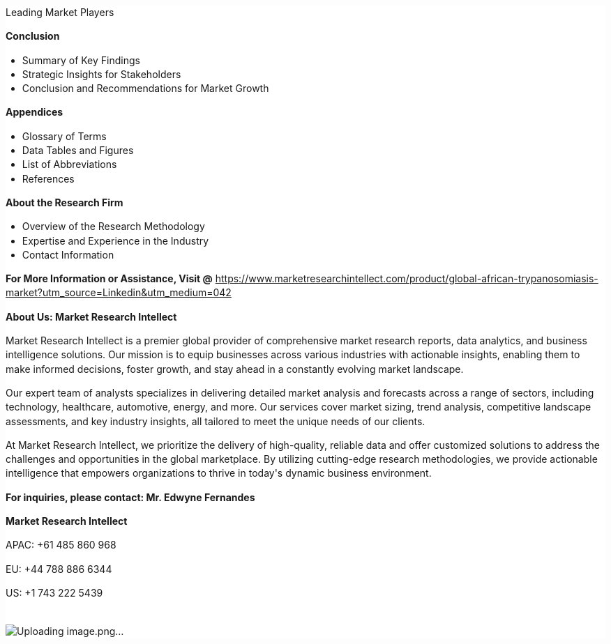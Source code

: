 Leading Market Players</li></ul><p><strong>Conclusion</strong></p><ul><li>Summary of Key Findings</li><li>Strategic Insights for Stakeholders</li><li>Conclusion and Recommendations for Market Growth</li></ul><p><strong>Appendices</strong></p><ul><li>Glossary of Terms</li><li>Data Tables and Figures</li><li>List of Abbreviations</li><li>References</li></ul><p><strong>About the Research Firm</strong></p><ul><li>Overview of the Research Methodology</li><li>Expertise and Experience in the Industry</li><li>Contact Information</li></ul></div><div class="article-main__content" data-test-id="publishing-text-block"><p><span class="font-[700]"><strong>For More Information or Assistance, Visit @</strong>&nbsp;<a href="https://www.marketresearchintellect.com/product/global-african-trypanosomiasis-market?utm_source=Linkedin&utm_medium=042">https://www.marketresearchintellect.com/product/global-african-trypanosomiasis-market?utm_source=Linkedin&utm_medium=042</a></span></p><p><strong>About Us: Market Research Intellect</strong></p><p>Market Research Intellect is a premier global provider of comprehensive market research reports, data analytics, and business intelligence solutions. Our mission is to equip businesses across various industries with actionable insights, enabling them to make informed decisions, foster growth, and stay ahead in a constantly evolving market landscape.</p><p>Our expert team of analysts specializes in delivering detailed market analysis and forecasts across a range of sectors, including technology, healthcare, automotive, energy, and more. Our services cover market sizing, trend analysis, competitive landscape assessments, and key industry insights, all tailored to meet the unique needs of our clients.</p><p>At Market Research Intellect, we prioritize the delivery of high-quality, reliable data and offer customized solutions to address the challenges and opportunities in the global marketplace. By utilizing cutting-edge research methodologies, we provide actionable intelligence that empowers organizations to thrive in today's dynamic business environment.</p><p><strong>For inquiries, please contact: Mr. Edwyne Fernandes</strong></p><p><strong>Market Research Intellect</strong></p><p>APAC: +61 485 860 968</p><p>EU: +44 788 886 6344</p><p>US: +1 743 222 5439</p></div><div class="article-main__content" data-test-id="publishing-text-block">&nbsp;</div>
![Uploading image.png…]()
